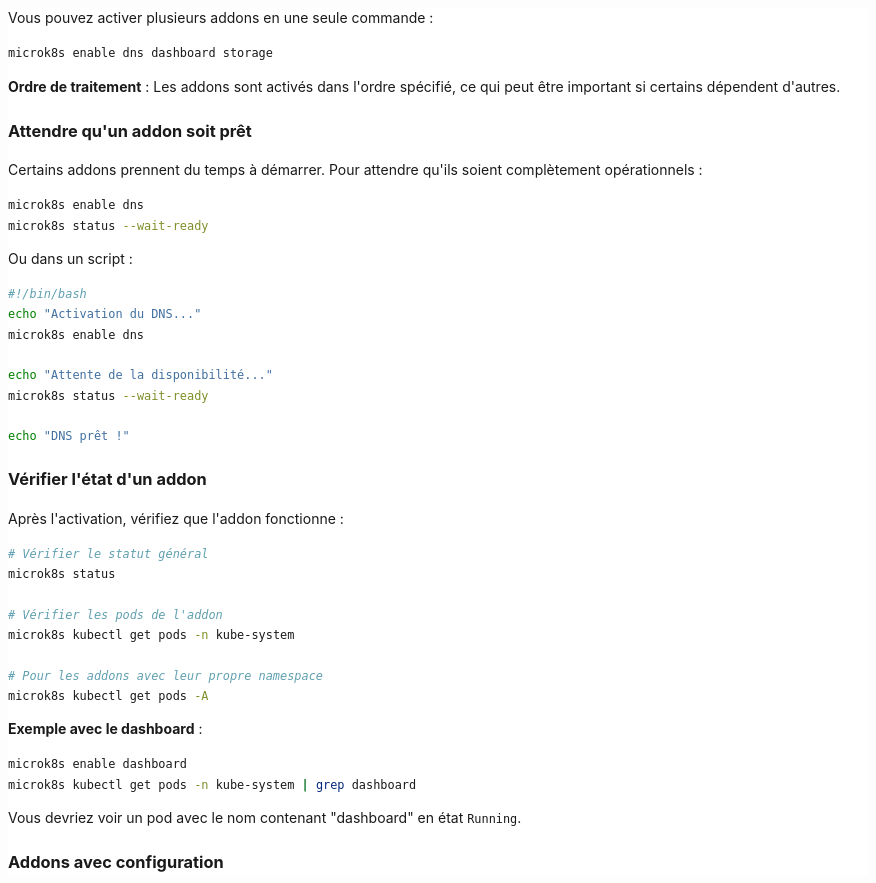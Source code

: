 Vous pouvez activer plusieurs addons en une seule commande :

```bash
microk8s enable dns dashboard storage
```

**Ordre de traitement** : Les addons sont activés dans l'ordre spécifié, ce qui peut être important si certains dépendent d'autres.

### Attendre qu'un addon soit prêt

Certains addons prennent du temps à démarrer. Pour attendre qu'ils soient complètement opérationnels :

```bash
microk8s enable dns
microk8s status --wait-ready
```

Ou dans un script :

```bash
#!/bin/bash
echo "Activation du DNS..."
microk8s enable dns

echo "Attente de la disponibilité..."
microk8s status --wait-ready

echo "DNS prêt !"
```

### Vérifier l'état d'un addon

Après l'activation, vérifiez que l'addon fonctionne :

```bash
# Vérifier le statut général
microk8s status

# Vérifier les pods de l'addon
microk8s kubectl get pods -n kube-system

# Pour les addons avec leur propre namespace
microk8s kubectl get pods -A
```

**Exemple avec le dashboard** :

```bash
microk8s enable dashboard
microk8s kubectl get pods -n kube-system | grep dashboard
```

Vous devriez voir un pod avec le nom contenant "dashboard" en état `Running`.

### Addons avec configuration
